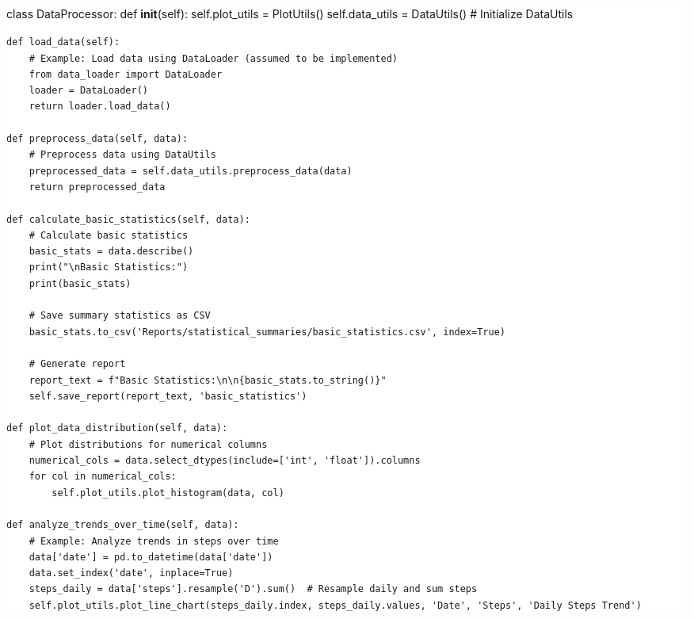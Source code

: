 class DataProcessor:
    def __init__(self):
        self.plot_utils = PlotUtils()
        self.data_utils = DataUtils()  # Initialize DataUtils

    def load_data(self):
        # Example: Load data using DataLoader (assumed to be implemented)
        from data_loader import DataLoader
        loader = DataLoader()
        return loader.load_data()

    def preprocess_data(self, data):
        # Preprocess data using DataUtils
        preprocessed_data = self.data_utils.preprocess_data(data)
        return preprocessed_data

    def calculate_basic_statistics(self, data):
        # Calculate basic statistics
        basic_stats = data.describe()
        print("\nBasic Statistics:")
        print(basic_stats)

        # Save summary statistics as CSV
        basic_stats.to_csv('Reports/statistical_summaries/basic_statistics.csv', index=True)

        # Generate report
        report_text = f"Basic Statistics:\n\n{basic_stats.to_string()}"
        self.save_report(report_text, 'basic_statistics')

    def plot_data_distribution(self, data):
        # Plot distributions for numerical columns
        numerical_cols = data.select_dtypes(include=['int', 'float']).columns
        for col in numerical_cols:
            self.plot_utils.plot_histogram(data, col)

    def analyze_trends_over_time(self, data):
        # Example: Analyze trends in steps over time
        data['date'] = pd.to_datetime(data['date'])
        data.set_index('date', inplace=True)
        steps_daily = data['steps'].resample('D').sum()  # Resample daily and sum steps
        self.plot_utils.plot_line_chart(steps_daily.index, steps_daily.values, 'Date', 'Steps', 'Daily Steps Trend')
